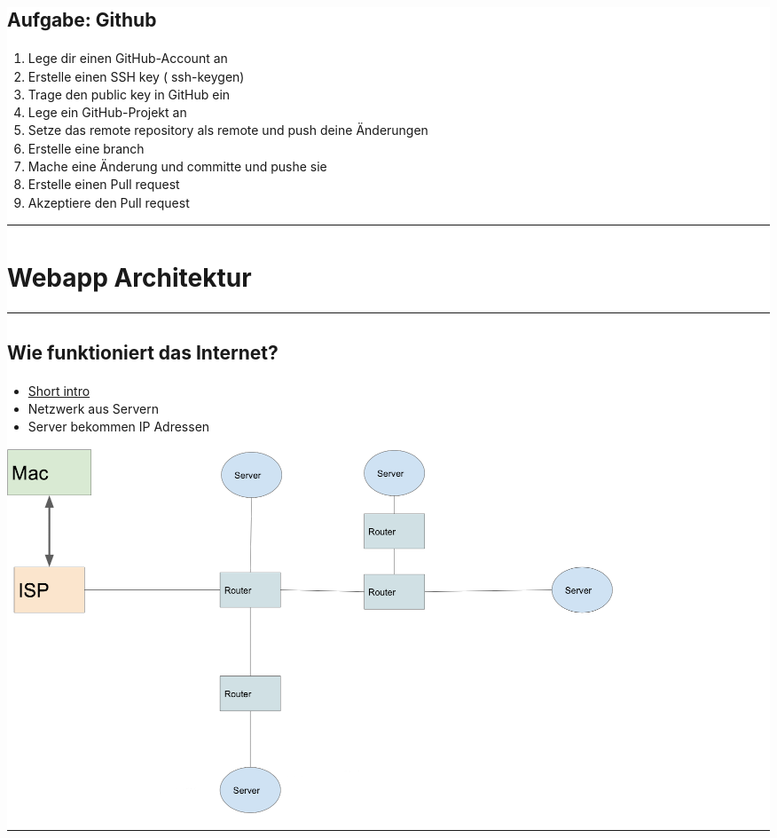 
## Aufgabe: Github

1. Lege dir einen GitHub-Account an
2. Erstelle einen SSH key ( ssh-keygen)
3. Trage den public key in GitHub ein
4. Lege ein GitHub-Projekt an
5. Setze das remote repository als remote und push deine Änderungen
6. Erstelle eine branch
7. Mache eine Änderung und committe und pushe sie
8. Erstelle einen Pull request
9. Akzeptiere den Pull request

---

# Webapp Architektur

---



## Wie funktioniert das Internet?

- [Short intro](https://www.youtube.com/watch?v=7_LPdttKXPc)
- Netzwerk aus Servern
- Server bekommen IP Adressen

![](img/internet.png)

---
